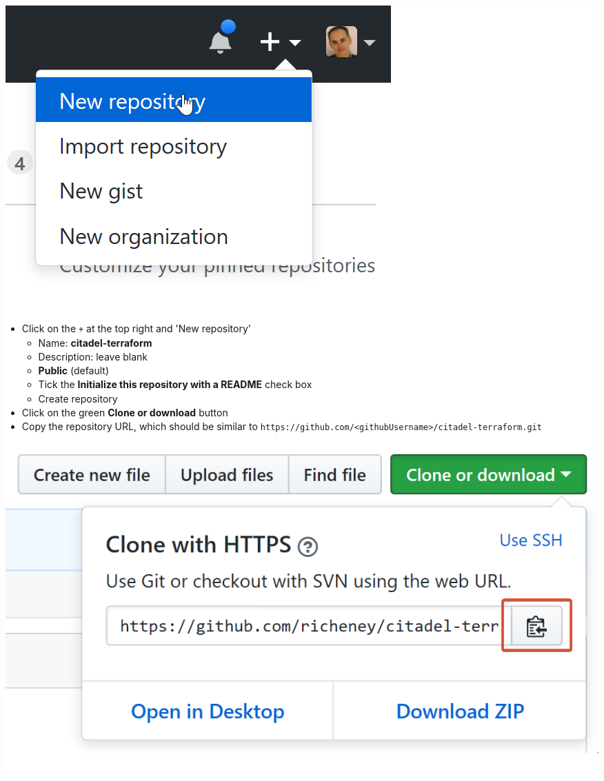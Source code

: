 ![New Repository](/workshops/terraform/images/newRepo.png)

* Click on the `+` at the top right and 'New repository'
    * Name: **citadel-terraform**
    * Description: leave blank
    * **Public** (default)
    * Tick the **Initialize this repository with a README** check box
    * Create repository
* Click on the green **Clone or download** button
* Copy the repository URL, which should be similar to `https://github.com/<githubUsername>/citadel-terraform.git`

![Repository URL](/workshops/terraform/images/repoUrl.png)
